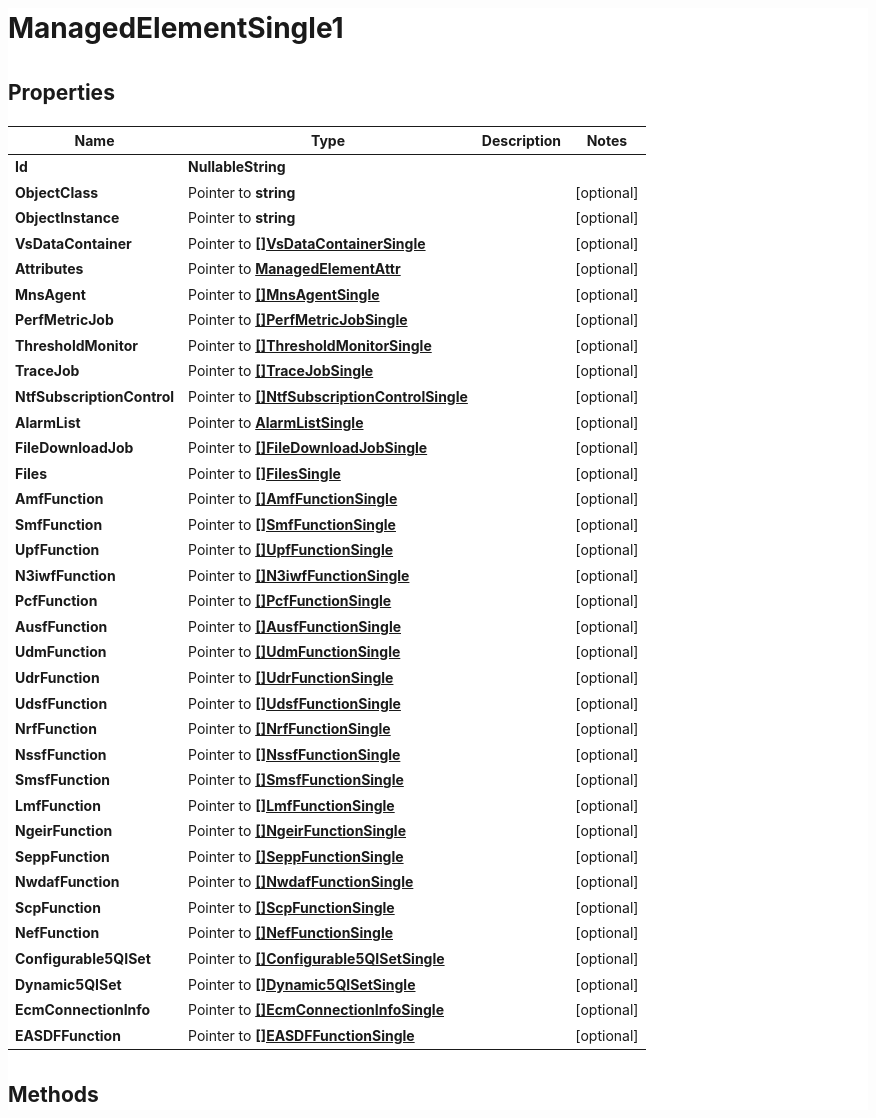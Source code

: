 # ManagedElementSingle1

## Properties

Name | Type | Description | Notes
------------ | ------------- | ------------- | -------------
**Id** | **NullableString** |  | 
**ObjectClass** | Pointer to **string** |  | [optional] 
**ObjectInstance** | Pointer to **string** |  | [optional] 
**VsDataContainer** | Pointer to [**[]VsDataContainerSingle**](VsDataContainerSingle.md) |  | [optional] 
**Attributes** | Pointer to [**ManagedElementAttr**](ManagedElement-Attr.md) |  | [optional] 
**MnsAgent** | Pointer to [**[]MnsAgentSingle**](MnsAgentSingle.md) |  | [optional] 
**PerfMetricJob** | Pointer to [**[]PerfMetricJobSingle**](PerfMetricJobSingle.md) |  | [optional] 
**ThresholdMonitor** | Pointer to [**[]ThresholdMonitorSingle**](ThresholdMonitorSingle.md) |  | [optional] 
**TraceJob** | Pointer to [**[]TraceJobSingle**](TraceJobSingle.md) |  | [optional] 
**NtfSubscriptionControl** | Pointer to [**[]NtfSubscriptionControlSingle**](NtfSubscriptionControlSingle.md) |  | [optional] 
**AlarmList** | Pointer to [**AlarmListSingle**](AlarmListSingle.md) |  | [optional] 
**FileDownloadJob** | Pointer to [**[]FileDownloadJobSingle**](FileDownloadJobSingle.md) |  | [optional] 
**Files** | Pointer to [**[]FilesSingle**](FilesSingle.md) |  | [optional] 
**AmfFunction** | Pointer to [**[]AmfFunctionSingle**](AmfFunctionSingle.md) |  | [optional] 
**SmfFunction** | Pointer to [**[]SmfFunctionSingle**](SmfFunctionSingle.md) |  | [optional] 
**UpfFunction** | Pointer to [**[]UpfFunctionSingle**](UpfFunctionSingle.md) |  | [optional] 
**N3iwfFunction** | Pointer to [**[]N3iwfFunctionSingle**](N3iwfFunctionSingle.md) |  | [optional] 
**PcfFunction** | Pointer to [**[]PcfFunctionSingle**](PcfFunctionSingle.md) |  | [optional] 
**AusfFunction** | Pointer to [**[]AusfFunctionSingle**](AusfFunctionSingle.md) |  | [optional] 
**UdmFunction** | Pointer to [**[]UdmFunctionSingle**](UdmFunctionSingle.md) |  | [optional] 
**UdrFunction** | Pointer to [**[]UdrFunctionSingle**](UdrFunctionSingle.md) |  | [optional] 
**UdsfFunction** | Pointer to [**[]UdsfFunctionSingle**](UdsfFunctionSingle.md) |  | [optional] 
**NrfFunction** | Pointer to [**[]NrfFunctionSingle**](NrfFunctionSingle.md) |  | [optional] 
**NssfFunction** | Pointer to [**[]NssfFunctionSingle**](NssfFunctionSingle.md) |  | [optional] 
**SmsfFunction** | Pointer to [**[]SmsfFunctionSingle**](SmsfFunctionSingle.md) |  | [optional] 
**LmfFunction** | Pointer to [**[]LmfFunctionSingle**](LmfFunctionSingle.md) |  | [optional] 
**NgeirFunction** | Pointer to [**[]NgeirFunctionSingle**](NgeirFunctionSingle.md) |  | [optional] 
**SeppFunction** | Pointer to [**[]SeppFunctionSingle**](SeppFunctionSingle.md) |  | [optional] 
**NwdafFunction** | Pointer to [**[]NwdafFunctionSingle**](NwdafFunctionSingle.md) |  | [optional] 
**ScpFunction** | Pointer to [**[]ScpFunctionSingle**](ScpFunctionSingle.md) |  | [optional] 
**NefFunction** | Pointer to [**[]NefFunctionSingle**](NefFunctionSingle.md) |  | [optional] 
**Configurable5QISet** | Pointer to [**[]Configurable5QISetSingle**](Configurable5QISetSingle.md) |  | [optional] 
**Dynamic5QISet** | Pointer to [**[]Dynamic5QISetSingle**](Dynamic5QISetSingle.md) |  | [optional] 
**EcmConnectionInfo** | Pointer to [**[]EcmConnectionInfoSingle**](EcmConnectionInfoSingle.md) |  | [optional] 
**EASDFFunction** | Pointer to [**[]EASDFFunctionSingle**](EASDFFunctionSingle.md) |  | [optional] 

## Methods
